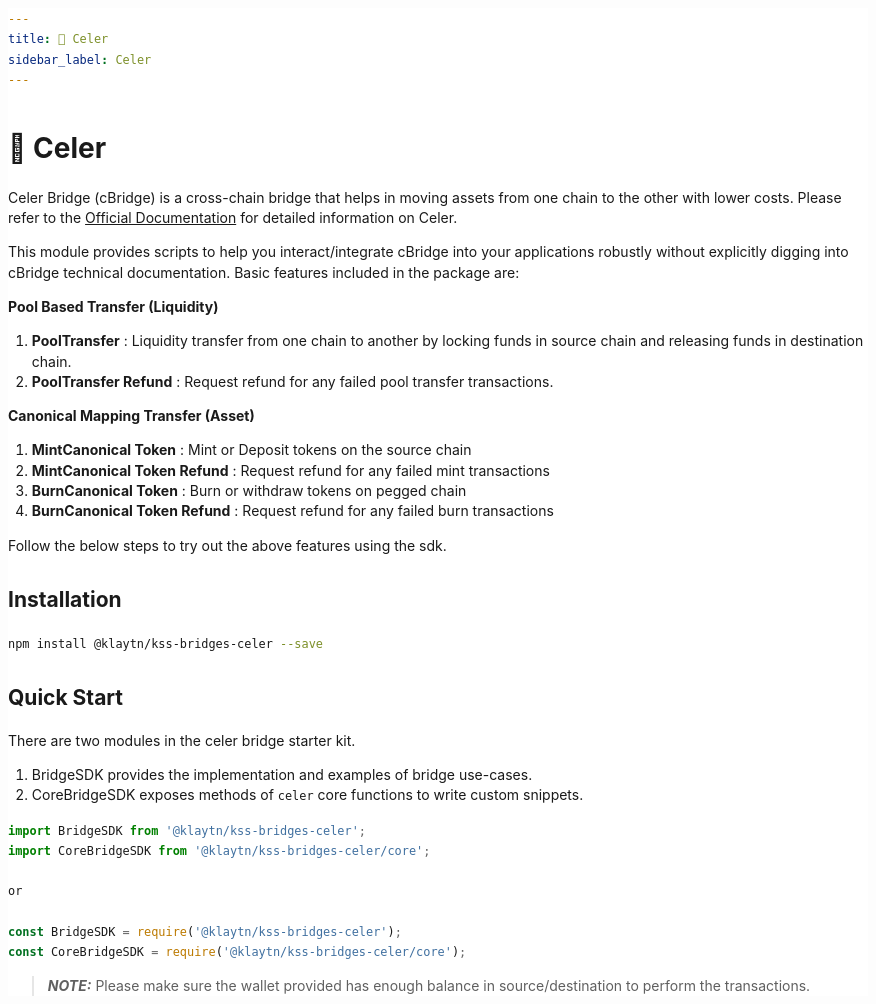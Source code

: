 ```yaml
---
title: 🌉 Celer
sidebar_label: Celer
---
```


# 🌉 Celer
Celer Bridge (cBridge) is a cross-chain bridge that helps in moving assets from one chain to the other with lower costs. Please refer to the [Official Documentation](https://cbridge-docs.celer.network) for detailed information on Celer.

This module provides scripts to help you interact/integrate cBridge into your applications robustly without explicitly digging into cBridge technical documentation. Basic features included in the package are: 

**Pool Based Transfer (Liquidity)**
1. **PoolTransfer** : Liquidity transfer from one chain to another by locking funds in source chain and releasing funds in destination chain.
2. **PoolTransfer Refund** : Request refund for any failed pool transfer transactions.

**Canonical Mapping Transfer (Asset)**
1. **MintCanonical Token** : Mint or Deposit tokens on the source chain 
2. **MintCanonical Token Refund** : Request refund for any failed mint transactions
3. **BurnCanonical Token** : Burn or withdraw tokens on pegged chain
4. **BurnCanonical Token Refund** : Request refund for any failed burn transactions
 
Follow the below steps to try out the above features using the sdk. 

## Installation
```sh
npm install @klaytn/kss-bridges-celer --save
```

## Quick Start
There are two modules in the celer bridge starter kit.
  1. BridgeSDK provides the implementation and examples of bridge use-cases.
  2. CoreBridgeSDK exposes methods of `celer` core functions to write custom snippets.

```typescript
import BridgeSDK from '@klaytn/kss-bridges-celer';
import CoreBridgeSDK from '@klaytn/kss-bridges-celer/core';

or

const BridgeSDK = require('@klaytn/kss-bridges-celer');
const CoreBridgeSDK = require('@klaytn/kss-bridges-celer/core');
```

> **_NOTE:_** Please make sure the wallet provided has enough balance in source/destination to perform the transactions.
